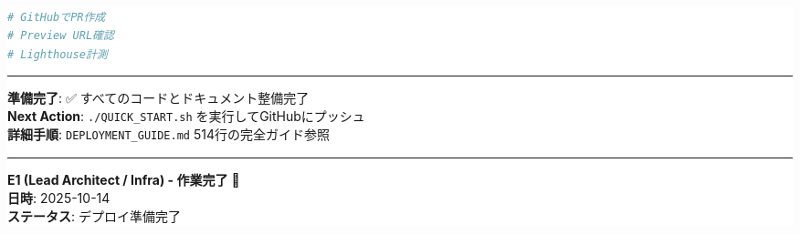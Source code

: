 ```bash
# GitHubでPR作成
# Preview URL確認
# Lighthouse計測
```

---

**準備完了**: ✅ すべてのコードとドキュメント整備完了  
**Next Action**: `./QUICK_START.sh` を実行してGitHubにプッシュ  
**詳細手順**: `DEPLOYMENT_GUIDE.md` 514行の完全ガイド参照

---

**E1 (Lead Architect / Infra) - 作業完了** 🎉  
**日時**: 2025-10-14  
**ステータス**: デプロイ準備完了


